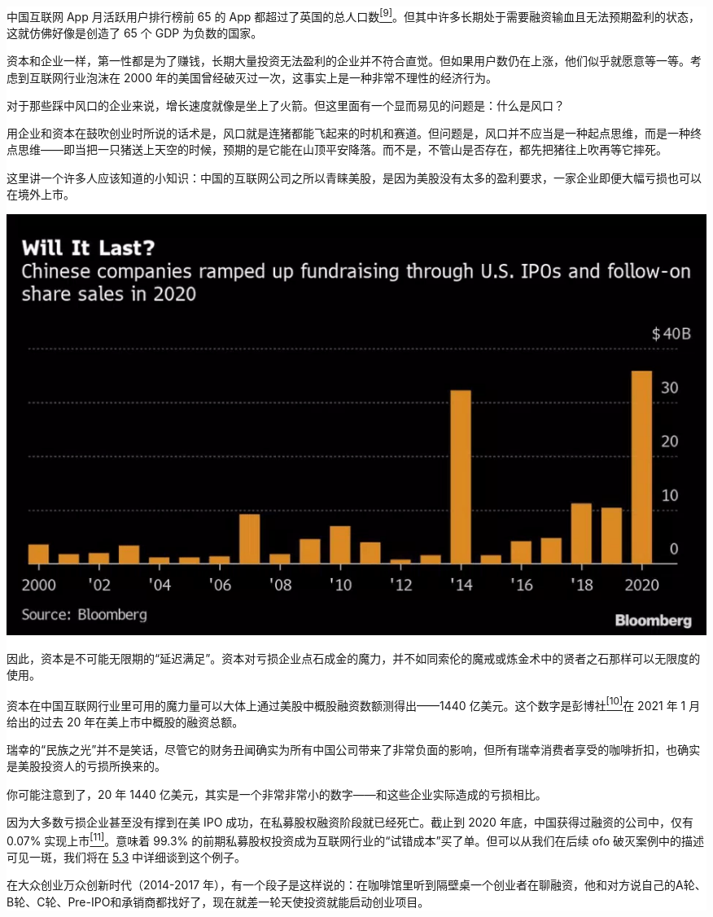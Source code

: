 中国互联网 App 月活跃用户排行榜前 65 的 App 都超过了英国的总人口数[<sup>[9]</sup>](https://1q43.blog/post/766#cite9)。但其中许多长期处于需要融资输血且无法预期盈利的状态，这就仿佛好像是创造了 65 个 GDP 为负数的国家。

资本和企业一样，第一性都是为了赚钱，长期大量投资无法盈利的企业并不符合直觉。但如果用户数仍在上涨，他们似乎就愿意等一等。考虑到互联网行业泡沫在 2000 年的美国曾经破灭过一次，这事实上是一种非常不理性的经济行为。

对于那些踩中风口的企业来说，增长速度就像是坐上了火箭。但这里面有一个显而易见的问题是：什么是风口？

用企业和资本在鼓吹创业时所说的话术是，风口就是连猪都能飞起来的时机和赛道。但问题是，风口并不应当是一种起点思维，而是一种终点思维——即当把一只猪送上天空的时候，预期的是它能在山顶平安降落。而不是，不管山是否存在，都先把猪往上吹再等它摔死。

这里讲一个许多人应该知道的小知识：中国的互联网公司之所以青睐美股，是因为美股没有太多的盈利要求，一家企业即便大幅亏损也可以在境外上市。

![](download-image-3-564594-w1U2u73W.png)

因此，资本是不可能无限期的“延迟满足”。资本对亏损企业点石成金的魔力，并不如同索伦的魔戒或炼金术中的贤者之石那样可以无限度的使用。

资本在中国互联网行业里可用的魔力量可以大体上通过美股中概股融资数额测得出——1440 亿美元。这个数字是彭博社[<sup>[10]</sup>](https://1q43.blog/post/766#cite10)在 2021 年 1 月给出的过去 20 年在美上市中概股的融资总额。

瑞幸的“民族之光”并不是笑话，尽管它的财务丑闻确实为所有中国公司带来了非常负面的影响，但所有瑞幸消费者享受的咖啡折扣，也确实是美股投资人的亏损所换来的。

你可能注意到了，20 年 1440 亿美元，其实是一个非常非常小的数字——和这些企业实际造成的亏损相比。

因为大多数亏损企业甚至没有撑到在美 IPO 成功，在私募股权融资阶段就已经死亡。截止到 2020 年底，中国获得过融资的公司中，仅有 0.07% 实现上市[<sup>[11]</sup>](https://1q43.blog/wp-admin/post.php?post=735&action=edit#cite11)。意味着 99.3% 的前期私募股权投资成为互联网行业的“试错成本”买了单。但可以从我们在后续 ofo 破灭案例中的描述可见一斑，我们将在 [5.3](https://1q43.blog/post/766#53_zi_ben_zi_shen_de_li_liang_bei_long_duan_xue_ruo) 中详细谈到这个例子。

在大众创业万众创新时代（2014-2017 年），有一个段子是这样说的：在咖啡馆里听到隔壁桌一个创业者在聊融资，他和对方说自己的A轮、B轮、C轮、Pre-IPO和承销商都找好了，现在就差一轮天使投资就能启动创业项目。
